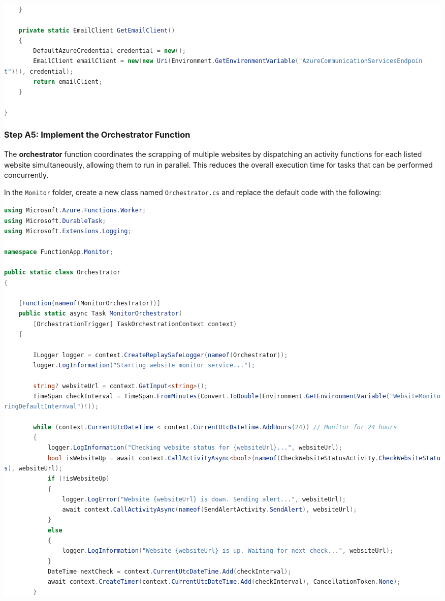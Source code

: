 ```c#
	}

	private static EmailClient GetEmailClient()
	{
		DefaultAzureCredential credential = new();
		EmailClient emailClient = new(new Uri(Environment.GetEnvironmentVariable("AzureCommunicationServicesEndpoint")!), credential);
		return emailClient;
	}

}
```

### Step A5: Implement the Orchestrator Function

The **orchestrator** function coordinates the scrapping of multiple websites by dispatching an activity functions for each listed website simultaneously, allowing them to run in parallel. This reduces the overall execution time for tasks that can be performed concurrently.

In the `Monitor` folder, create a new class named `Orchestrator.cs` and replace the default code with the following:

```c#
using Microsoft.Azure.Functions.Worker;
using Microsoft.DurableTask;
using Microsoft.Extensions.Logging;

namespace FunctionApp.Monitor;

public static class Orchestrator
{

	[Function(nameof(MonitorOrchestrator))]
	public static async Task MonitorOrchestrator(
		[OrchestrationTrigger] TaskOrchestrationContext context)
	{

		ILogger logger = context.CreateReplaySafeLogger(nameof(Orchestrator));
		logger.LogInformation("Starting website monitor service...");

		string? websiteUrl = context.GetInput<string>();
		TimeSpan checkInterval = TimeSpan.FromMinutes(Convert.ToDouble(Environment.GetEnvironmentVariable("WebsiteMonitoringDefaultInternval")!));

		while (context.CurrentUtcDateTime < context.CurrentUtcDateTime.AddHours(24)) // Monitor for 24 hours
		{
			logger.LogInformation("Checking website status for {websiteUrl}...", websiteUrl);
			bool isWebsiteUp = await context.CallActivityAsync<bool>(nameof(CheckWebsiteStatusActivity.CheckWebsiteStatus), websiteUrl);
			if (!isWebsiteUp)
			{
				logger.LogError("Website {websiteUrl} is down. Sending alert...", websiteUrl);
				await context.CallActivityAsync(nameof(SendAlertActivity.SendAlert), websiteUrl);
			}
			else
			{
				logger.LogInformation("Website {websiteUrl} is up. Waiting for next check...", websiteUrl);
			}
			DateTime nextCheck = context.CurrentUtcDateTime.Add(checkInterval);
			await context.CreateTimer(context.CurrentUtcDateTime.Add(checkInterval), CancellationToken.None);
		}
```